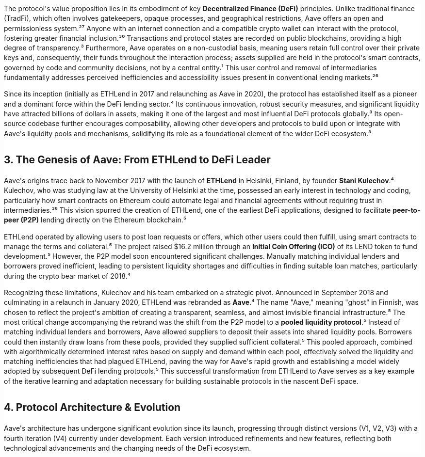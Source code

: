 The protocol's value proposition lies in its embodiment of key **Decentralized Finance (DeFi)** principles. Unlike traditional finance (TradFi), which often involves gatekeepers, opaque processes, and geographical restrictions, Aave offers an open and permissionless system.²⁷ Anyone with an internet connection and a compatible crypto wallet can interact with the protocol, fostering greater financial inclusion.³⁰ Transactions and protocol states are recorded on public blockchains, providing a high degree of transparency.³ Furthermore, Aave operates on a non-custodial basis, meaning users retain full control over their private keys and, consequently, their funds throughout the interaction process; assets supplied are held in the protocol's smart contracts, governed by code and community decisions, not by a central entity.¹ This user control and removal of intermediaries fundamentally addresses perceived inefficiencies and accessibility issues present in conventional lending markets.²⁶

Since its inception (initially as ETHLend in 2017 and relaunching as Aave in 2020), the protocol has established itself as a pioneer and a dominant force within the DeFi lending sector.⁴ Its continuous innovation, robust security measures, and significant liquidity have attracted billions of dollars in assets, making it one of the largest and most influential DeFi protocols globally.³ Its open-source codebase further encourages composability, allowing other developers and protocols to build upon or integrate with Aave's liquidity pools and mechanisms, solidifying its role as a foundational element of the wider DeFi ecosystem.³

## 3. The Genesis of Aave: From ETHLend to DeFi Leader

Aave's origins trace back to November 2017 with the launch of **ETHLend** in Helsinki, Finland, by founder **Stani Kulechov**.⁴ Kulechov, who was studying law at the University of Helsinki at the time, possessed an early interest in technology and coding, particularly how smart contracts on Ethereum could automate legal and financial agreements without requiring trust in intermediaries.³⁶ This vision spurred the creation of ETHLend, one of the earliest DeFi applications, designed to facilitate **peer-to-peer (P2P)** lending directly on the Ethereum blockchain.⁵

ETHLend operated by allowing users to post loan requests or offers, which other users could then fulfill, using smart contracts to manage the terms and collateral.⁵ The project raised $16.2 million through an **Initial Coin Offering (ICO)** of its LEND token to fund development.⁵ However, the P2P model soon encountered significant challenges. Manually matching individual lenders and borrowers proved inefficient, leading to persistent liquidity shortages and difficulties in finding suitable loan matches, particularly during the crypto bear market of 2018.⁴

Recognizing these limitations, Kulechov and his team embarked on a strategic pivot. Announced in September 2018 and culminating in a relaunch in January 2020, ETHLend was rebranded as **Aave**.⁴ The name "Aave," meaning "ghost" in Finnish, was chosen to reflect the project's ambition of creating a transparent, seamless, and almost invisible financial infrastructure.⁵ The most critical change accompanying the rebrand was the shift from the P2P model to a **pooled liquidity protocol**.⁵ Instead of matching individual lenders and borrowers, Aave allowed suppliers to deposit their assets into shared liquidity pools. Borrowers could then instantly draw loans from these pools, provided they supplied sufficient collateral.⁵ This pooled approach, combined with algorithmically determined interest rates based on supply and demand within each pool, effectively solved the liquidity and matching inefficiencies that had plagued ETHLend, paving the way for Aave's rapid growth and establishing a model widely adopted by subsequent DeFi lending protocols.⁵ This successful transformation from ETHLend to Aave serves as a key example of the iterative learning and adaptation necessary for building sustainable protocols in the nascent DeFi space.

## 4. Protocol Architecture & Evolution

Aave's architecture has undergone significant evolution since its launch, progressing through distinct versions (V1, V2, V3) with a fourth iteration (V4) currently under development. Each version introduced refinements and new features, reflecting both technological advancements and the changing needs of the DeFi ecosystem.
